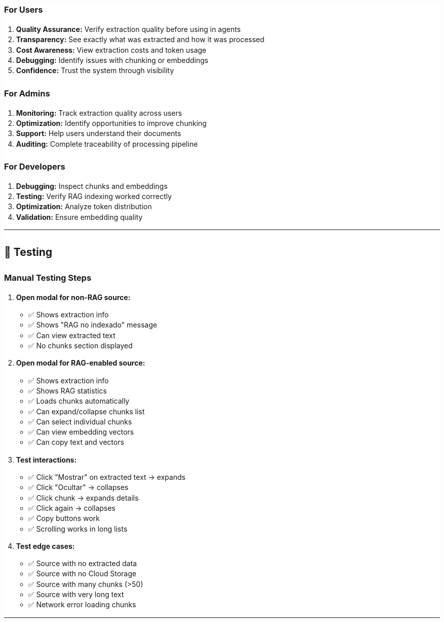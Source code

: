 ### For Users
1. **Quality Assurance:** Verify extraction quality before using in agents
2. **Transparency:** See exactly what was extracted and how it was processed
3. **Cost Awareness:** View extraction costs and token usage
4. **Debugging:** Identify issues with chunking or embeddings
5. **Confidence:** Trust the system through visibility

### For Admins
1. **Monitoring:** Track extraction quality across users
2. **Optimization:** Identify opportunities to improve chunking
3. **Support:** Help users understand their documents
4. **Auditing:** Complete traceability of processing pipeline

### For Developers
1. **Debugging:** Inspect chunks and embeddings
2. **Testing:** Verify RAG indexing worked correctly
3. **Optimization:** Analyze token distribution
4. **Validation:** Ensure embedding quality

---

## 🧪 Testing

### Manual Testing Steps

1. **Open modal for non-RAG source:**
   - ✅ Shows extraction info
   - ✅ Shows "RAG no indexado" message
   - ✅ Can view extracted text
   - ✅ No chunks section displayed

2. **Open modal for RAG-enabled source:**
   - ✅ Shows extraction info
   - ✅ Shows RAG statistics
   - ✅ Loads chunks automatically
   - ✅ Can expand/collapse chunks list
   - ✅ Can select individual chunks
   - ✅ Can view embedding vectors
   - ✅ Can copy text and vectors

3. **Test interactions:**
   - ✅ Click "Mostrar" on extracted text → expands
   - ✅ Click "Ocultar" → collapses
   - ✅ Click chunk → expands details
   - ✅ Click again → collapses
   - ✅ Copy buttons work
   - ✅ Scrolling works in long lists

4. **Test edge cases:**
   - ✅ Source with no extracted data
   - ✅ Source with no Cloud Storage
   - ✅ Source with many chunks (>50)
   - ✅ Source with very long text
   - ✅ Network error loading chunks

---